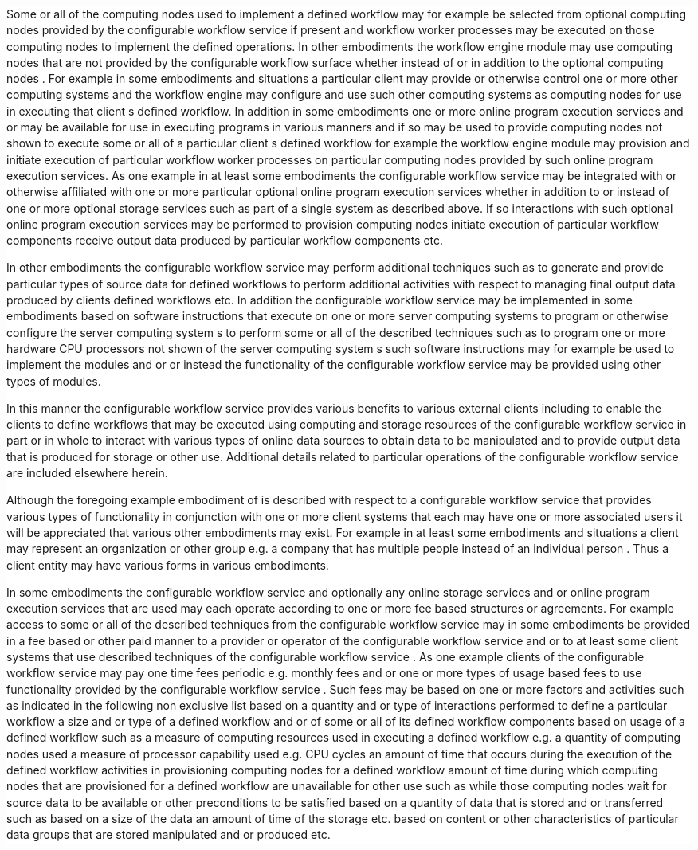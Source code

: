 Some or all of the computing nodes used to implement a defined workflow may for example be selected from optional computing nodes provided by the configurable workflow service if present and workflow worker processes may be executed on those computing nodes to implement the defined operations. In other embodiments the workflow engine module may use computing nodes that are not provided by the configurable workflow surface whether instead of or in addition to the optional computing nodes . For example in some embodiments and situations a particular client may provide or otherwise control one or more other computing systems and the workflow engine may configure and use such other computing systems as computing nodes for use in executing that client s defined workflow. In addition in some embodiments one or more online program execution services and or may be available for use in executing programs in various manners and if so may be used to provide computing nodes not shown to execute some or all of a particular client s defined workflow for example the workflow engine module may provision and initiate execution of particular workflow worker processes on particular computing nodes provided by such online program execution services. As one example in at least some embodiments the configurable workflow service may be integrated with or otherwise affiliated with one or more particular optional online program execution services whether in addition to or instead of one or more optional storage services such as part of a single system as described above. If so interactions with such optional online program execution services may be performed to provision computing nodes initiate execution of particular workflow components receive output data produced by particular workflow components etc.

In other embodiments the configurable workflow service may perform additional techniques such as to generate and provide particular types of source data for defined workflows to perform additional activities with respect to managing final output data produced by clients defined workflows etc. In addition the configurable workflow service may be implemented in some embodiments based on software instructions that execute on one or more server computing systems to program or otherwise configure the server computing system s to perform some or all of the described techniques such as to program one or more hardware CPU processors not shown of the server computing system s such software instructions may for example be used to implement the modules and or or instead the functionality of the configurable workflow service may be provided using other types of modules.

In this manner the configurable workflow service provides various benefits to various external clients including to enable the clients to define workflows that may be executed using computing and storage resources of the configurable workflow service in part or in whole to interact with various types of online data sources to obtain data to be manipulated and to provide output data that is produced for storage or other use. Additional details related to particular operations of the configurable workflow service are included elsewhere herein.

Although the foregoing example embodiment of is described with respect to a configurable workflow service that provides various types of functionality in conjunction with one or more client systems that each may have one or more associated users it will be appreciated that various other embodiments may exist. For example in at least some embodiments and situations a client may represent an organization or other group e.g. a company that has multiple people instead of an individual person . Thus a client entity may have various forms in various embodiments.

In some embodiments the configurable workflow service and optionally any online storage services and or online program execution services that are used may each operate according to one or more fee based structures or agreements. For example access to some or all of the described techniques from the configurable workflow service may in some embodiments be provided in a fee based or other paid manner to a provider or operator of the configurable workflow service and or to at least some client systems that use described techniques of the configurable workflow service . As one example clients of the configurable workflow service may pay one time fees periodic e.g. monthly fees and or one or more types of usage based fees to use functionality provided by the configurable workflow service . Such fees may be based on one or more factors and activities such as indicated in the following non exclusive list based on a quantity and or type of interactions performed to define a particular workflow a size and or type of a defined workflow and or of some or all of its defined workflow components based on usage of a defined workflow such as a measure of computing resources used in executing a defined workflow e.g. a quantity of computing nodes used a measure of processor capability used e.g. CPU cycles an amount of time that occurs during the execution of the defined workflow activities in provisioning computing nodes for a defined workflow amount of time during which computing nodes that are provisioned for a defined workflow are unavailable for other use such as while those computing nodes wait for source data to be available or other preconditions to be satisfied based on a quantity of data that is stored and or transferred such as based on a size of the data an amount of time of the storage etc. based on content or other characteristics of particular data groups that are stored manipulated and or produced etc.
